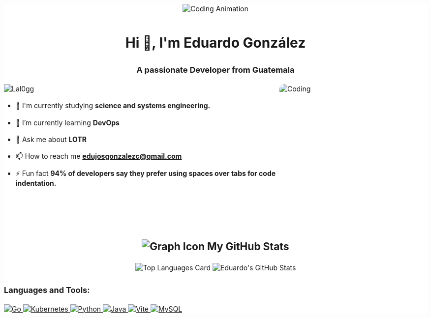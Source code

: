<!DOCTYPE html>
<html lang="en">
<head>
  <meta charset="UTF-8">
  <meta name="viewport" content="width=device-width, initial-scale=1.0">
</head>
<body>

<div align="center">
  <img src="https://res.cloudinary.com/superfolio/image/upload/v1620689979/68747470733a2f2f692e70696e696d672e636f6d2f6f726967696e616c732f63362f33332f63322f63363333633230656465383266306530636564376435373064626533613166332e676966_yjuh2s.gif" style="width: 100%; height: 100%;" alt="Coding Animation" />
</div>

<h1 align="center">Hi 👋, I'm Eduardo González</h1>
<h3 align="center">A passionate  Developer from Guatemala</h3>
<img align="right" alt="Coding" width="300" height="250" style="object-fit: cover; border-radius: 10px;" src="https://media.giphy.com/media/QXwtfadqo7wbfmT46H/giphy.gif?cid=ecf05e47fv5hj6d6edbhlotxye99sv7kluagqdnn4pxbss53&ep=v1_gifs_search&rid=giphy.gif&ct=g">



<p align="left"> <img src="https://komarev.com/ghpvc/?username=Lal0gg&label=Profile%20views&color=0e75b6&style=flat" alt="Lal0gg" /> </p>


- 🔭 I'm currently studying **science and systems engineering.**

- 🌱 I’m currently learning **DevOps**

- 💬 Ask me about **LOTR**

- 📫 How to reach me **edujosgonzalezc@gmail.com**

- ⚡ Fun fact **94% of developers say they prefer using spaces over tabs for code indentation.**




<br>
<br>
<br>

<h2 align="center"><img src="https://media.giphy.com/media/cj87CxfRtrUifF3Ryk/giphy.gif" height="25" alt="Graph Icon"> My GitHub Stats</h2>

<div align="center">
  <img src="https://github-readme-stats.vercel.app/api/top-langs/?username=Lal0gg&theme=chartreuse-dark" alt="Top Languages Card" />
  <img src="https://github-readme-stats.vercel.app/api?username=Lal0gg&theme=chartreuse-dark&show_icons=true" alt="Eduardo's GitHub Stats" />
</div>

<h3 align="left">Languages and Tools:</h3>
<p align="left">
  <a href="https://golang.org/" target="_blank">
    <img src="https://raw.githubusercontent.com/devicons/devicon/master/icons/go/go-original.svg" alt="Go" width="40" height="40"/>
  </a>
  <a href="https://kubernetes.io/" target="_blank">
    <img src="https://raw.githubusercontent.com/devicons/devicon/master/icons/kubernetes/kubernetes-plain.svg" alt="Kubernetes" width="40" height="40"/>
  </a>
  <a href="https://www.python.org/" target="_blank">
    <img src="https://raw.githubusercontent.com/devicons/devicon/master/icons/python/python-original.svg" alt="Python" width="40" height="40"/>
  </a>
  <a href="https://www.java.com/" target="_blank">
    <img src="https://raw.githubusercontent.com/devicons/devicon/master/icons/java/java-original.svg" alt="Java" width="40" height="40"/>
  </a>
  <a href="https://vitejs.dev/" target="_blank">
    <img src="https://raw.githubusercontent.com/devicons/devicon/master/icons/vite/vite-original.svg" alt="Vite" width="40" height="40"/>
  </a>
  <a href="https://www.mysql.com/" target="_blank">
    <img src="https://raw.githubusercontent.com/devicons/devicon/master/icons/mysql/mysql-original-wordmark.svg" alt="MySQL" width="40" height="40"/>